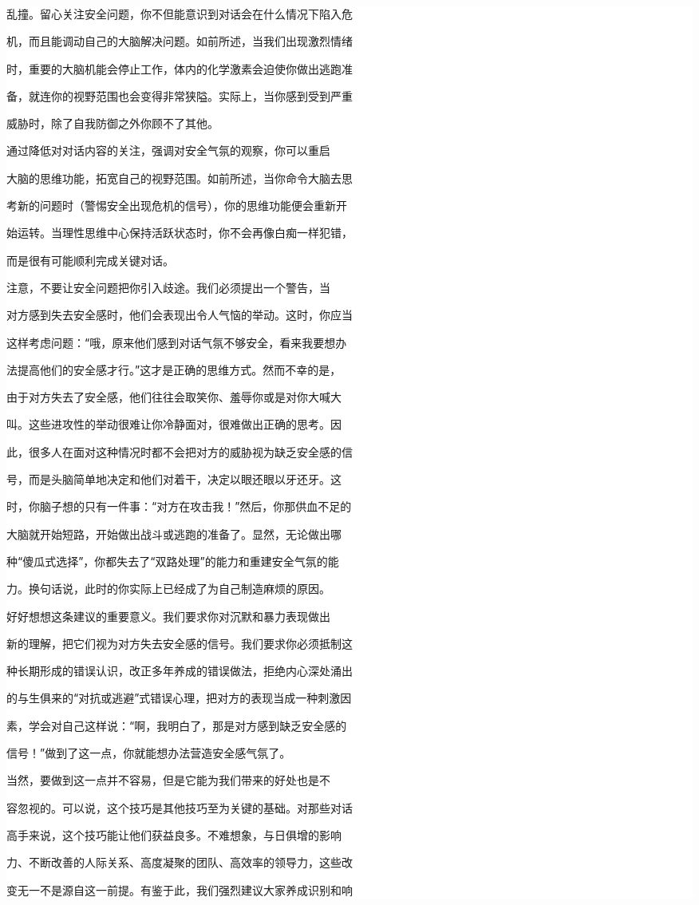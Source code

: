 乱撞。留心关注安全问题，你不但能意识到对话会在什么情况下陷入危

机，而且能调动自己的大脑解决问题。如前所述，当我们出现激烈情绪

时，重要的大脑机能会停止工作，体内的化学激素会迫使你做出逃跑准

备，就连你的视野范围也会变得非常狭隘。实际上，当你感到受到严重

威胁时，除了自我防御之外你顾不了其他。

通过降低对对话内容的关注，强调对安全气氛的观察，你可以重启

大脑的思维功能，拓宽自己的视野范围。如前所述，当你命令大脑去思

考新的问题时（警惕安全出现危机的信号），你的思维功能便会重新开

始运转。当理性思维中心保持活跃状态时，你不会再像白痴一样犯错，

而是很有可能顺利完成关键对话。

注意，不要让安全问题把你引入歧途。我们必须提出一个警告，当

对方感到失去安全感时，他们会表现出令人气恼的举动。这时，你应当

这样考虑问题：“哦，原来他们感到对话气氛不够安全，看来我要想办

法提高他们的安全感才行。”这才是正确的思维方式。然而不幸的是，

由于对方失去了安全感，他们往往会取笑你、羞辱你或是对你大喊大

叫。这些进攻性的举动很难让你冷静面对，很难做出正确的思考。因

此，很多人在面对这种情况时都不会把对方的威胁视为缺乏安全感的信

号，而是头脑简单地决定和他们对着干，决定以眼还眼以牙还牙。这

时，你脑子想的只有一件事：“对方在攻击我！”然后，你那供血不足的

大脑就开始短路，开始做出战斗或逃跑的准备了。显然，无论做出哪

种“傻瓜式选择”，你都失去了“双路处理”的能力和重建安全气氛的能

力。换句话说，此时的你实际上已经成了为自己制造麻烦的原因。

好好想想这条建议的重要意义。我们要求你对沉默和暴力表现做出

新的理解，把它们视为对方失去安全感的信号。我们要求你必须抵制这

种长期形成的错误认识，改正多年养成的错误做法，拒绝内心深处涌出

的与生俱来的“对抗或逃避”式错误心理，把对方的表现当成一种刺激因

素，学会对自己这样说：“啊，我明白了，那是对方感到缺乏安全感的

信号！”做到了这一点，你就能想办法营造安全感气氛了。

当然，要做到这一点并不容易，但是它能为我们带来的好处也是不

容忽视的。可以说，这个技巧是其他技巧至为关键的基础。对那些对话

高手来说，这个技巧能让他们获益良多。不难想象，与日俱增的影响

力、不断改善的人际关系、高度凝聚的团队、高效率的领导力，这些改

变无一不是源自这一前提。有鉴于此，我们强烈建议大家养成识别和响
